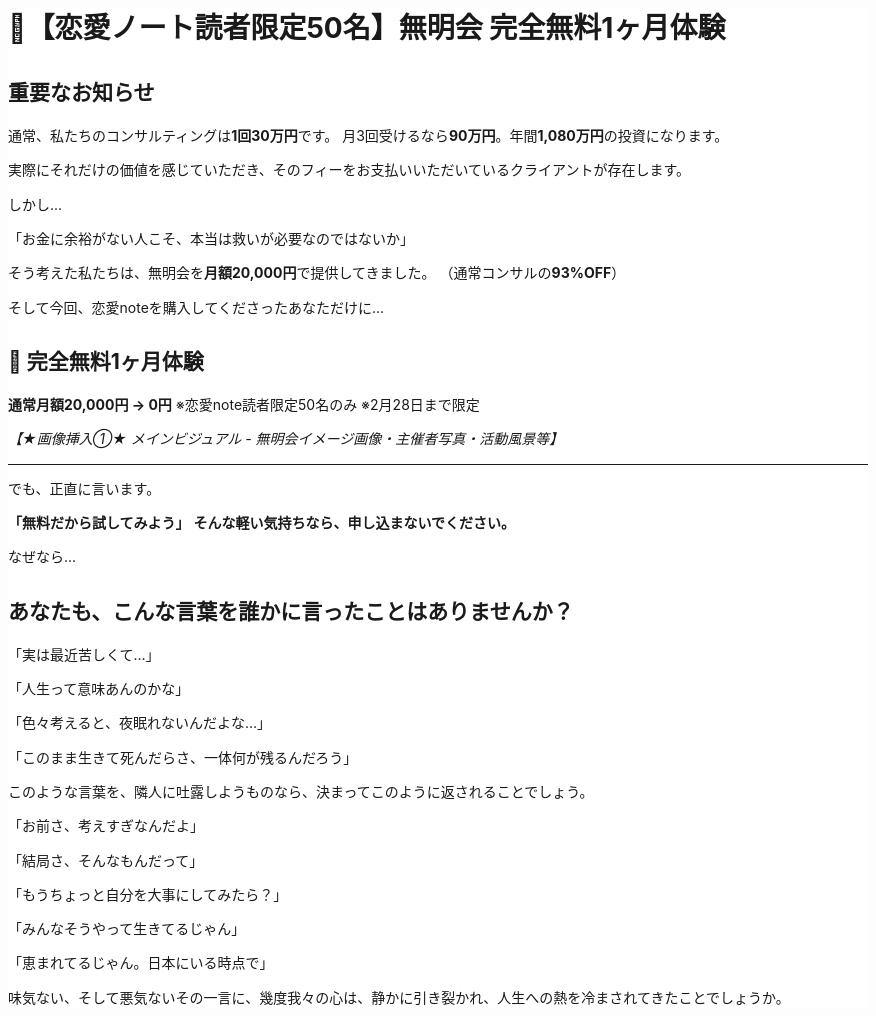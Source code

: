 # 🚨【恋愛ノート読者限定50名】無明会 完全無料1ヶ月体験

## 重要なお知らせ

通常、私たちのコンサルティングは**1回30万円**です。
月3回受けるなら**90万円**。年間**1,080万円**の投資になります。

実際にそれだけの価値を感じていただき、そのフィーをお支払いいただいているクライアントが存在します。

しかし...

「お金に余裕がない人こそ、本当は救いが必要なのではないか」

そう考えた私たちは、無明会を**月額20,000円**で提供してきました。
（通常コンサルの**93%OFF**）

そして今回、恋愛noteを購入してくださったあなただけに...

## 🎁 完全無料1ヶ月体験

**通常月額20,000円 → 0円**
※恋愛note読者限定50名のみ
※2月28日まで限定

*【★画像挿入①★ メインビジュアル - 無明会イメージ画像・主催者写真・活動風景等】*

---

でも、正直に言います。

**「無料だから試してみよう」**
**そんな軽い気持ちなら、申し込まないでください。**

なぜなら...

## あなたも、こんな言葉を誰かに言ったことはありませんか？

「実は最近苦しくて…」

「人生って意味あんのかな」

「色々考えると、夜眠れないんだよな…」

「このまま生きて死んだらさ、一体何が残るんだろう」

このような言葉を、隣人に吐露しようものなら、決まってこのように返されることでしょう。

「お前さ、考えすぎなんだよ」

「結局さ、そんなもんだって」

「もうちょっと自分を大事にしてみたら？」

「みんなそうやって生きてるじゃん」

「恵まれてるじゃん。日本にいる時点で」

味気ない、そして悪気ないその一言に、幾度我々の心は、静かに引き裂かれ、人生への熱を冷まされてきたことでしょうか。
